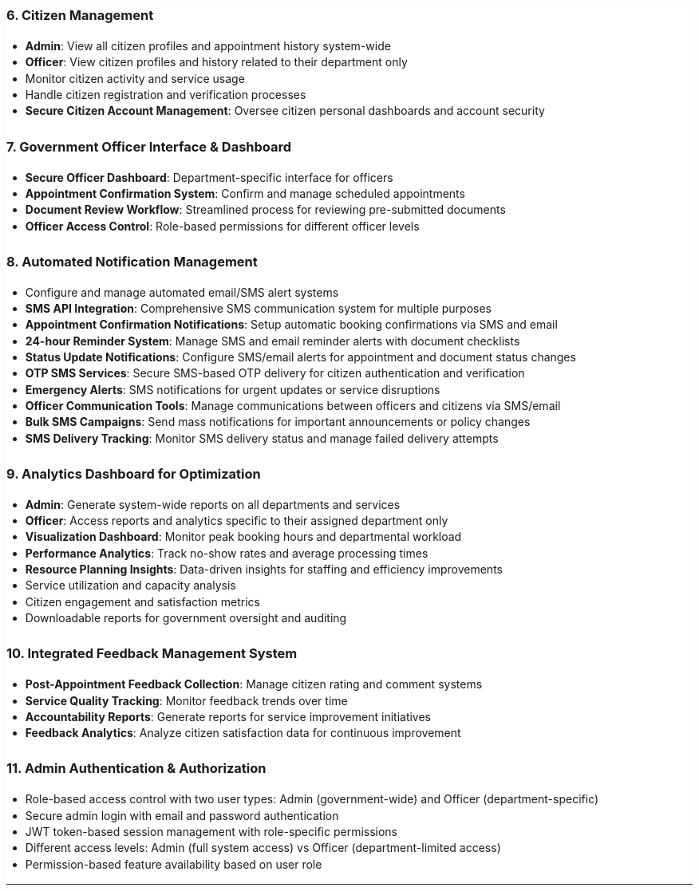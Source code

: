 ### 6. **Citizen Management**
- **Admin**: View all citizen profiles and appointment history system-wide
- **Officer**: View citizen profiles and history related to their department only
- Monitor citizen activity and service usage
- Handle citizen registration and verification processes
- **Secure Citizen Account Management**: Oversee citizen personal dashboards and account security

### 7. **Government Officer Interface & Dashboard**
- **Secure Officer Dashboard**: Department-specific interface for officers
- **Appointment Confirmation System**: Confirm and manage scheduled appointments
- **Document Review Workflow**: Streamlined process for reviewing pre-submitted documents
- **Officer Access Control**: Role-based permissions for different officer levels

### 8. **Automated Notification Management**
- Configure and manage automated email/SMS alert systems
- **SMS API Integration**: Comprehensive SMS communication system for multiple purposes
- **Appointment Confirmation Notifications**: Setup automatic booking confirmations via SMS and email
- **24-hour Reminder System**: Manage SMS and email reminder alerts with document checklists
- **Status Update Notifications**: Configure SMS/email alerts for appointment and document status changes
- **OTP SMS Services**: Secure SMS-based OTP delivery for citizen authentication and verification
- **Emergency Alerts**: SMS notifications for urgent updates or service disruptions
- **Officer Communication Tools**: Manage communications between officers and citizens via SMS/email
- **Bulk SMS Campaigns**: Send mass notifications for important announcements or policy changes
- **SMS Delivery Tracking**: Monitor SMS delivery status and manage failed delivery attempts

### 9. **Analytics Dashboard for Optimization**
- **Admin**: Generate system-wide reports on all departments and services
- **Officer**: Access reports and analytics specific to their assigned department only
- **Visualization Dashboard**: Monitor peak booking hours and departmental workload
- **Performance Analytics**: Track no-show rates and average processing times
- **Resource Planning Insights**: Data-driven insights for staffing and efficiency improvements
- Service utilization and capacity analysis
- Citizen engagement and satisfaction metrics
- Downloadable reports for government oversight and auditing

### 10. **Integrated Feedback Management System**
- **Post-Appointment Feedback Collection**: Manage citizen rating and comment systems
- **Service Quality Tracking**: Monitor feedback trends over time
- **Accountability Reports**: Generate reports for service improvement initiatives
- **Feedback Analytics**: Analyze citizen satisfaction data for continuous improvement

### 11. **Admin Authentication & Authorization**
- Role-based access control with two user types: Admin (government-wide) and Officer (department-specific)
- Secure admin login with email and password authentication
- JWT token-based session management with role-specific permissions
- Different access levels: Admin (full system access) vs Officer (department-limited access)
- Permission-based feature availability based on user role

---